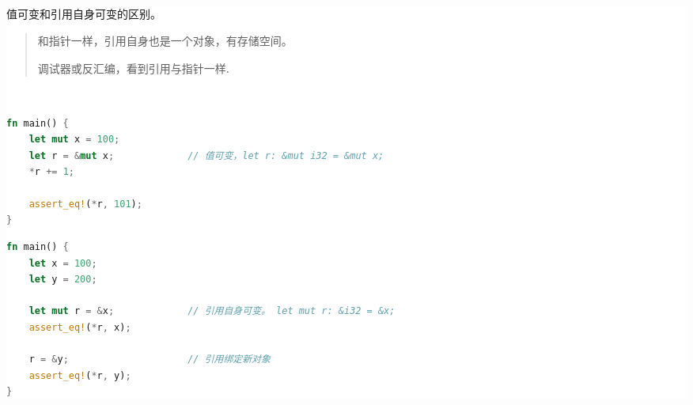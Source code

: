 值可变和引用自身可变的区别。

> 和指针一样，引用自身也是一个对象，有存储空间。
> 
> 调试器或反汇编，看到引用与指针一样.

&nbsp;

```rust
fn main() {
    let mut x = 100;
    let r = &mut x;             // 值可变，let r: &mut i32 = &mut x;
    *r += 1;
    
    assert_eq!(*r, 101);
}
```

```rust
fn main() {
    let x = 100;
    let y = 200;

    let mut r = &x;             // 引用自身可变。 let mut r: &i32 = &x;
    assert_eq!(*r, x);

    r = &y;                     // 引用绑定新对象
    assert_eq!(*r, y);
}
```
